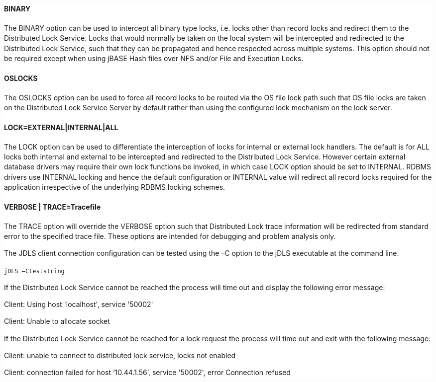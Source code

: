 

#### BINARY

The BINARY option can be used to intercept all binary type locks, i.e. locks other than record locks and redirect them to the Distributed Lock Service. Locks that would normally be taken on the local system will be intercepted and redirected to the Distributed Lock Service, such that they can be propagated and hence respected across multiple systems. This option should not be required except when using jBASE Hash files over NFS and/or File and Execution Locks.



#### OSLOCKS

The OSLOCKS option can be used to force all record locks to be routed via the OS file lock path such that OS file locks are taken on the Distributed Lock Service Server by default rather than using the configured lock mechanism on the lock server.



#### LOCK=EXTERNAL|INTERNAL|ALL

The LOCK option can be used to differentiate the interception of locks for internal or external lock handlers. The default is for ALL locks both internal and external to be intercepted and redirected to the Distributed Lock Service. However certain external database drivers may require their own lock functions be invoked, in which case LOCK option should be set to INTERNAL. RDBMS drivers use INTERNAL locking and hence the default configuration or INTERNAL value will redirect all record locks required for the application irrespective of the underlying RDBMS locking schemes.



#### VERBOSE | TRACE=Tracefile

The TRACE option will override the VERBOSE option such that Distributed Lock trace information will be redirected from standard error to the specified trace file. These options are intended for debugging and problem analysis only.



The JDLS client connection configuration can be tested using the –C option to the jDLS executable at the command line.

```
jDLS –Cteststring
```



If the Distributed Lock Service cannot be reached the process will time out and display the following error message:

Client: Using host 'localhost', service '50002'

Client: Unable to allocate socket



If the Distributed Lock Service cannot be reached for a lock request the process will time out and exit with the following message:

Client: unable to connect to distributed lock service, locks not enabled

Client: connection failed for host ‘10.44.1.56’, service '50002', error Connection refused

